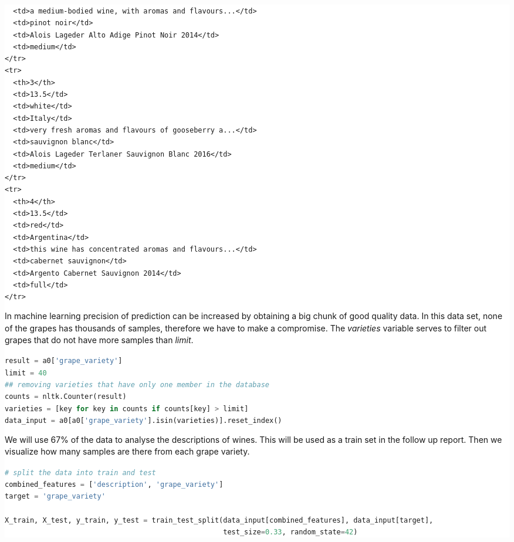       <td>a medium-bodied wine, with aromas and flavours...</td>
      <td>pinot noir</td>
      <td>Alois Lageder Alto Adige Pinot Noir 2014</td>
      <td>medium</td>
    </tr>
    <tr>
      <th>3</th>
      <td>13.5</td>
      <td>white</td>
      <td>Italy</td>
      <td>very fresh aromas and flavours of gooseberry a...</td>
      <td>sauvignon blanc</td>
      <td>Alois Lageder Terlaner Sauvignon Blanc 2016</td>
      <td>medium</td>
    </tr>
    <tr>
      <th>4</th>
      <td>13.5</td>
      <td>red</td>
      <td>Argentina</td>
      <td>this wine has concentrated aromas and flavours...</td>
      <td>cabernet sauvignon</td>
      <td>Argento Cabernet Sauvignon 2014</td>
      <td>full</td>
    </tr>
  </tbody>
</table>
</div>



In machine learning precision of prediction can be increased by obtaining a big chunk of good quality data. In this data set, none of the grapes has thousands of samples, therefore we have to make a compromise. The *varieties* variable serves to filter out grapes that do not have more samples than *limit*.


```python
result = a0['grape_variety']
limit = 40
## removing varieties that have only one member in the database
counts = nltk.Counter(result)
varieties = [key for key in counts if counts[key] > limit]
data_input = a0[a0['grape_variety'].isin(varieties)].reset_index()

```

We will use 67% of the data to analyse the descriptions of wines. This will be used as a train set in the follow up report. Then we visualize how many samples are there from each grape variety. 


```python
# split the data into train and test
combined_features = ['description', 'grape_variety']
target = 'grape_variety'

X_train, X_test, y_train, y_test = train_test_split(data_input[combined_features], data_input[target], 
                                                    test_size=0.33, random_state=42)

```
